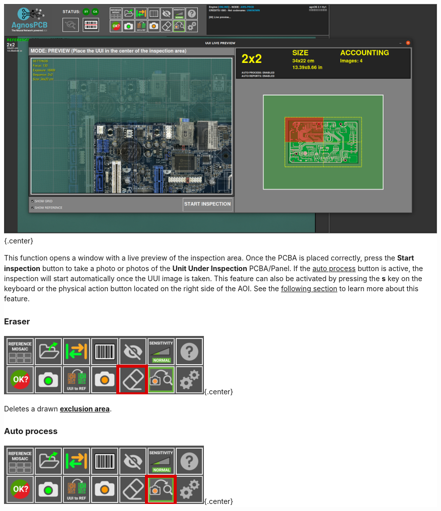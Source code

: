 ![UUI window](../assets/v7/ui-uui_preview.png){.center}

This function opens a window with a live preview of the inspection area. Once the PCBA is placed correctly, press the **Start inspection** button to take a photo or photos of the **Unit Under Inspection** PCBA/Panel. If the [auto process](#auto-process) button is active, the inspection will start automatically once the UUI image is taken. This feature can also be activated by pressing the **s** key on the keyboard or the physical action button located on the right side of the AOI. See the [following section](./Inspection_workflow.md/#capturing-an-uui) to learn more about this feature.


### **Eraser**

![Remove area button](../assets/v7/ui-button12.png){.center}

Deletes a drawn [**exclusion area**](./Set_exclusion_area.md).

### **Auto process**

![auto process button](../assets/v7/ui-button13.png){.center}
